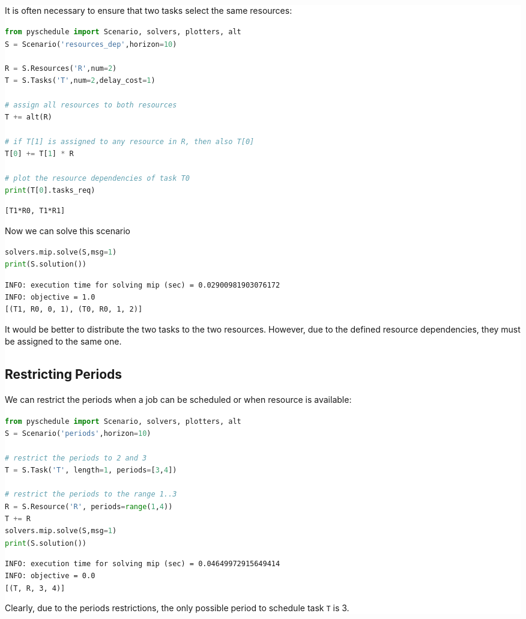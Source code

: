 It is often necessary to ensure that two tasks select the same resources:

```python
from pyschedule import Scenario, solvers, plotters, alt
S = Scenario('resources_dep',horizon=10)

R = S.Resources('R',num=2)
T = S.Tasks('T',num=2,delay_cost=1)

# assign all resources to both resources
T += alt(R)

# if T[1] is assigned to any resource in R, then also T[0]
T[0] += T[1] * R
	
# plot the resource dependencies of task T0
print(T[0].tasks_req)
```
```
[T1*R0, T1*R1]
```

Now we can solve this scenario
```python
solvers.mip.solve(S,msg=1)
print(S.solution())
```
```
INFO: execution time for solving mip (sec) = 0.02900981903076172
INFO: objective = 1.0
[(T1, R0, 0, 1), (T0, R0, 1, 2)]
```
It would be better to distribute the two tasks to the two resources. However, due to the defined resource dependencies, they must be assigned to the same one.


## Restricting Periods

We can restrict the periods when a job can be scheduled or when resource is available:

```python
from pyschedule import Scenario, solvers, plotters, alt
S = Scenario('periods',horizon=10)

# restrict the periods to 2 and 3
T = S.Task('T', length=1, periods=[3,4])

# restrict the periods to the range 1..3
R = S.Resource('R', periods=range(1,4))
T += R
solvers.mip.solve(S,msg=1)
print(S.solution())
```
```
INFO: execution time for solving mip (sec) = 0.04649972915649414
INFO: objective = 0.0
[(T, R, 3, 4)]
```
Clearly, due to the periods restrictions, the only possible period to schedule task `T` is 3.
